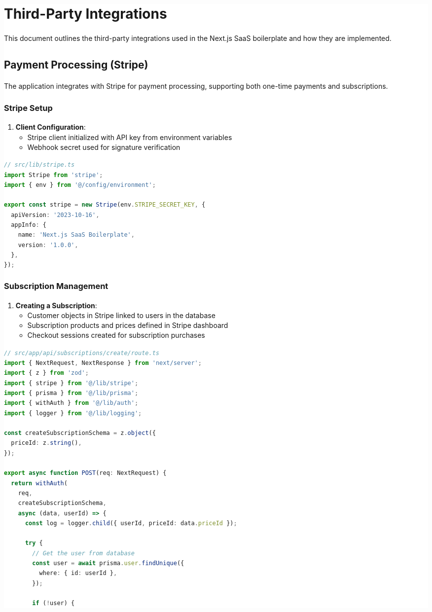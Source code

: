 # Third-Party Integrations

This document outlines the third-party integrations used in the Next.js SaaS boilerplate and how they are implemented.

## Payment Processing (Stripe)

The application integrates with Stripe for payment processing, supporting both one-time payments and subscriptions.

### Stripe Setup

1. **Client Configuration**:
   - Stripe client initialized with API key from environment variables
   - Webhook secret used for signature verification

```typescript
// src/lib/stripe.ts
import Stripe from 'stripe';
import { env } from '@/config/environment';

export const stripe = new Stripe(env.STRIPE_SECRET_KEY, {
  apiVersion: '2023-10-16',
  appInfo: {
    name: 'Next.js SaaS Boilerplate',
    version: '1.0.0',
  },
});
```

### Subscription Management

1. **Creating a Subscription**:
   - Customer objects in Stripe linked to users in the database
   - Subscription products and prices defined in Stripe dashboard
   - Checkout sessions created for subscription purchases

```typescript
// src/app/api/subscriptions/create/route.ts
import { NextRequest, NextResponse } from 'next/server';
import { z } from 'zod';
import { stripe } from '@/lib/stripe';
import { prisma } from '@/lib/prisma';
import { withAuth } from '@/lib/auth';
import { logger } from '@/lib/logging';

const createSubscriptionSchema = z.object({
  priceId: z.string(),
});

export async function POST(req: NextRequest) {
  return withAuth(
    req,
    createSubscriptionSchema,
    async (data, userId) => {
      const log = logger.child({ userId, priceId: data.priceId });
      
      try {
        // Get the user from database
        const user = await prisma.user.findUnique({
          where: { id: userId },
        });
        
        if (!user) {
```